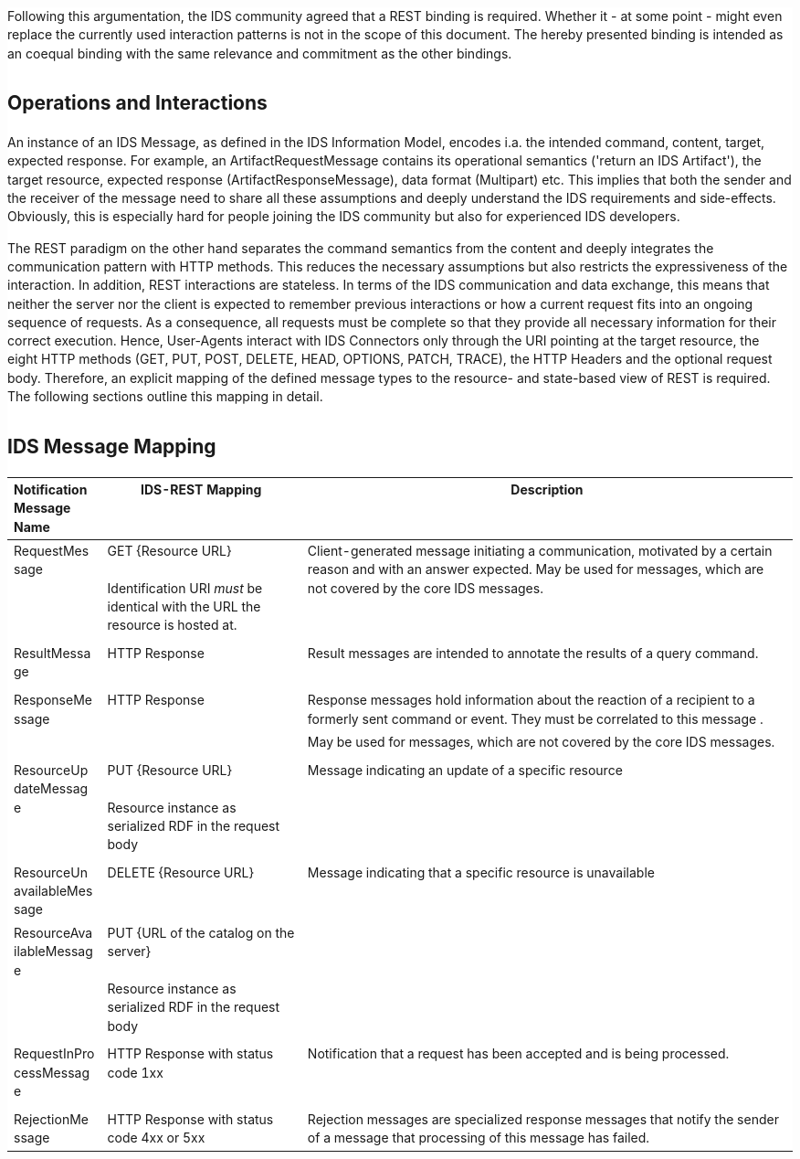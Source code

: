 Following this argumentation, the IDS community agreed that a REST binding is
 required. Whether it - at some point - might even replace the currently used
 interaction patterns is not in the scope of this document. The hereby presented
 binding is intended as an coequal binding with the same relevance and commitment
 as the other bindings.


## Operations and Interactions

An instance of an IDS Message, as defined in the IDS Information Model,
encodes i.a. the intended command, content, target, expected response.
For example, an ArtifactRequestMessage contains its operational semantics
('return an IDS Artifact'), the target
resource, expected response (ArtifactResponseMessage), data format (Multipart) etc.
This implies that both the sender and the receiver of the message need to share all
these assumptions and deeply understand the IDS requirements and side-effects.
Obviously, this is especially hard for people joining the IDS community but also
for experienced IDS developers.

The REST paradigm on the other hand separates the command semantics from the content
 and deeply integrates the communication pattern with HTTP methods. This reduces
 the necessary assumptions but also restricts the expressiveness of the interaction.
 In addition, REST interactions are stateless. In terms of the IDS communication
 and data exchange, this means that neither the server nor the client is expected
 to remember previous interactions or how a current request fits into an ongoing
 sequence of requests. As a consequence, all requests must be complete so that they
 provide all necessary information for their correct execution. Hence, User-Agents interact with
 IDS Connectors only through the URI pointing at the target resource, the eight
 HTTP methods (GET, PUT, POST, DELETE, HEAD, OPTIONS, PATCH, TRACE), the HTTP Headers
 and the optional request body. Therefore, an explicit mapping of the defined message
 types to the resource- and state-based view of REST is required. The following
 sections outline this mapping in detail.


 ## IDS Message Mapping

 | Notification Message Name  | IDS-REST Mapping |  Description |
 | :--- | --- | --- |
 |	<a id="RequestMessage">RequestMessage</a>	|	GET {Resource URL} <br/><br/> Identification URI *must* be identical with the URL the resource is hosted at.	|	Client-generated message initiating a communication, motivated by a certain reason and with an answer expected. May be used for messages, which are not covered by the core IDS messages.	|
 |		|		| 	|
 |	<a id="ResultMessage"></a>ResultMessage	|	HTTP Response	|	Result messages are intended to annotate the results of a query command.	|
 |		|		| 	|
 |	<a id="ResponseMessage"></a>ResponseMessage	|	HTTP Response	|	Response messages hold information about the reaction of a recipient to a formerly sent command or event. They must be correlated to this message . |
 |		|		|	May be used for messages, which are not covered by the core IDS messages.	|
 |		|		|  |
 |	<a id="ResourceUpdateMessage"></a>ResourceUpdateMessage	|	PUT {Resource URL} <br/><br/>	Resource instance as serialized RDF in the request body	|	Message indicating an update of a specific resource	|
 |		|		| 	|
 |	<a id="ResourceUnavailableMessage"></a>ResourceUnavailableMessage	|	DELETE {Resource URL}	|	Message indicating that a specific resource is unavailable 	|
 |	<a id="ResourceAvailableMessage"></a>ResourceAvailableMessage	|	PUT {URL of the catalog on the server}<br/><br/>Resource instance as serialized RDF in the request body	|  |
 |		|		| 	|
 |	<a id="RequestInProcessMessage"></a>RequestInProcessMessage	|	HTTP Response with status code 1xx	|	Notification that a request has been accepted and is being processed.	|
 |		|		| 	|
 |	<a id="RejectionMessage"></a>RejectionMessage	|	HTTP Response with status code 4xx or 5xx	|	Rejection messages are specialized response messages that notify the sender of a message that processing of this message has failed.	|